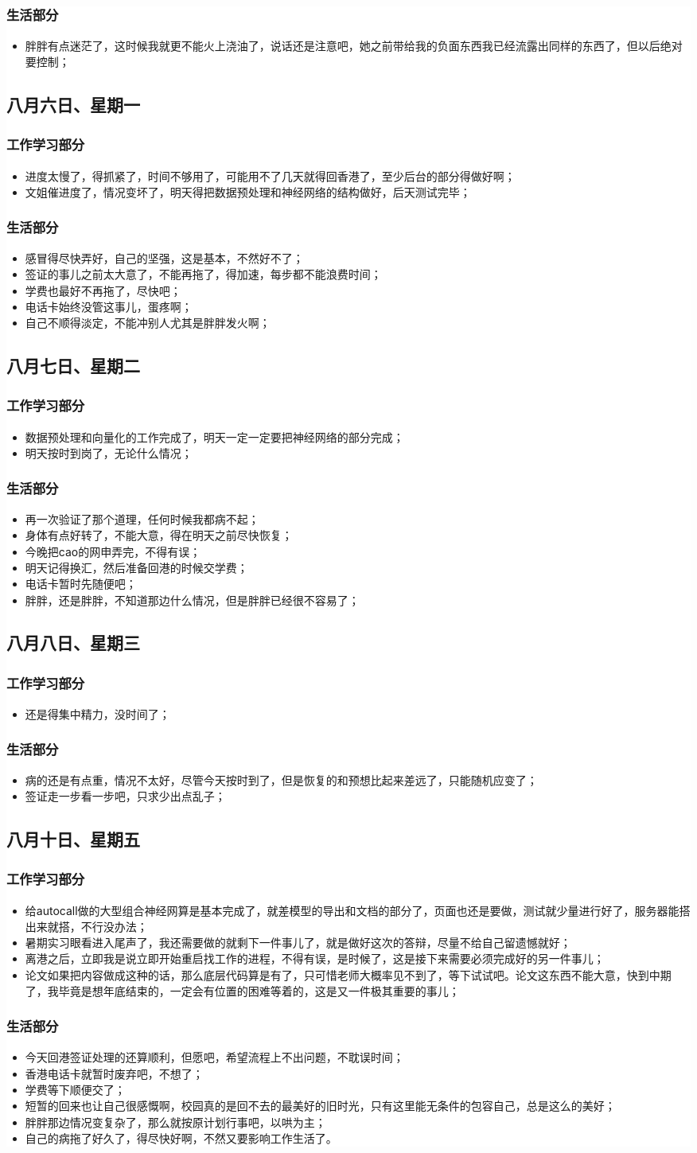 ### 生活部分
- 胖胖有点迷茫了，这时候我就更不能火上浇油了，说话还是注意吧，她之前带给我的负面东西我已经流露出同样的东西了，但以后绝对要控制；

## 八月六日、星期一
### 工作学习部分
- 进度太慢了，得抓紧了，时间不够用了，可能用不了几天就得回香港了，至少后台的部分得做好啊；
- 文姐催进度了，情况变坏了，明天得把数据预处理和神经网络的结构做好，后天测试完毕；

### 生活部分
- 感冒得尽快弄好，自己的坚强，这是基本，不然好不了；
- 签证的事儿之前太大意了，不能再拖了，得加速，每步都不能浪费时间；
- 学费也最好不再拖了，尽快吧；
- 电话卡始终没管这事儿，蛋疼啊；
- 自己不顺得淡定，不能冲别人尤其是胖胖发火啊；

## 八月七日、星期二
### 工作学习部分
- 数据预处理和向量化的工作完成了，明天一定一定要把神经网络的部分完成；
- 明天按时到岗了，无论什么情况；

### 生活部分
- 再一次验证了那个道理，任何时候我都病不起；
- 身体有点好转了，不能大意，得在明天之前尽快恢复；
- 今晚把cao的网申弄完，不得有误；
- 明天记得换汇，然后准备回港的时候交学费；
- 电话卡暂时先随便吧；
- 胖胖，还是胖胖，不知道那边什么情况，但是胖胖已经很不容易了；

## 八月八日、星期三
### 工作学习部分
- 还是得集中精力，没时间了；

### 生活部分
- 病的还是有点重，情况不太好，尽管今天按时到了，但是恢复的和预想比起来差远了，只能随机应变了；
- 签证走一步看一步吧，只求少出点乱子；

## 八月十日、星期五
### 工作学习部分
- 给autocall做的大型组合神经网算是基本完成了，就差模型的导出和文档的部分了，页面也还是要做，测试就少量进行好了，服务器能搭出来就搭，不行没办法；
- 暑期实习眼看进入尾声了，我还需要做的就剩下一件事儿了，就是做好这次的答辩，尽量不给自己留遗憾就好；
- 离港之后，立即我是说立即开始重启找工作的进程，不得有误，是时候了，这是接下来需要必须完成好的另一件事儿；
- 论文如果把内容做成这种的话，那么底层代码算是有了，只可惜老师大概率见不到了，等下试试吧。论文这东西不能大意，快到中期了，我毕竟是想年底结束的，一定会有位置的困难等着的，这是又一件极其重要的事儿；

### 生活部分
- 今天回港签证处理的还算顺利，但愿吧，希望流程上不出问题，不耽误时间；
- 香港电话卡就暂时废弃吧，不想了；
- 学费等下顺便交了；
- 短暂的回来也让自己很感慨啊，校园真的是回不去的最美好的旧时光，只有这里能无条件的包容自己，总是这么的美好；
- 胖胖那边情况变复杂了，那么就按原计划行事吧，以哄为主；
- 自己的病拖了好久了，得尽快好啊，不然又要影响工作生活了。
